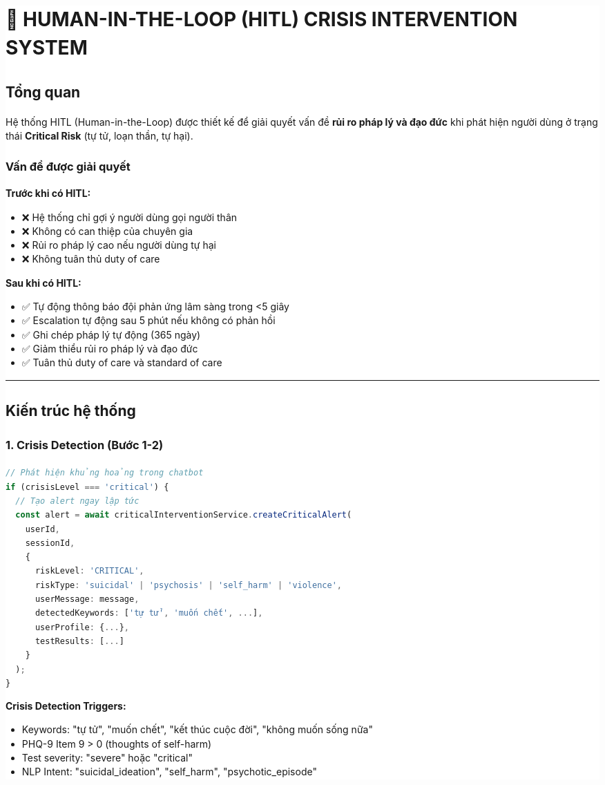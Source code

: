 # 🚨 HUMAN-IN-THE-LOOP (HITL) CRISIS INTERVENTION SYSTEM

## Tổng quan

Hệ thống HITL (Human-in-the-Loop) được thiết kế để giải quyết vấn đề **rủi ro pháp lý và đạo đức** khi phát hiện người dùng ở trạng thái **Critical Risk** (tự tử, loạn thần, tự hại).

### Vấn đề được giải quyết

**Trước khi có HITL:**
- ❌ Hệ thống chỉ gợi ý người dùng gọi người thân
- ❌ Không có can thiệp của chuyên gia
- ❌ Rủi ro pháp lý cao nếu người dùng tự hại
- ❌ Không tuân thủ duty of care

**Sau khi có HITL:**
- ✅ Tự động thông báo đội phản ứng lâm sàng trong <5 giây
- ✅ Escalation tự động sau 5 phút nếu không có phản hồi
- ✅ Ghi chép pháp lý tự động (365 ngày)
- ✅ Giảm thiểu rủi ro pháp lý và đạo đức
- ✅ Tuân thủ duty of care và standard of care

---

## Kiến trúc hệ thống

### 1. Crisis Detection (Bước 1-2)

```typescript
// Phát hiện khủng hoảng trong chatbot
if (crisisLevel === 'critical') {
  // Tạo alert ngay lập tức
  const alert = await criticalInterventionService.createCriticalAlert(
    userId,
    sessionId,
    {
      riskLevel: 'CRITICAL',
      riskType: 'suicidal' | 'psychosis' | 'self_harm' | 'violence',
      userMessage: message,
      detectedKeywords: ['tự tử', 'muốn chết', ...],
      userProfile: {...},
      testResults: [...]
    }
  );
}
```

**Crisis Detection Triggers:**
- Keywords: "tự tử", "muốn chết", "kết thúc cuộc đời", "không muốn sống nữa"
- PHQ-9 Item 9 > 0 (thoughts of self-harm)
- Test severity: "severe" hoặc "critical"
- NLP Intent: "suicidal_ideation", "self_harm", "psychotic_episode"
